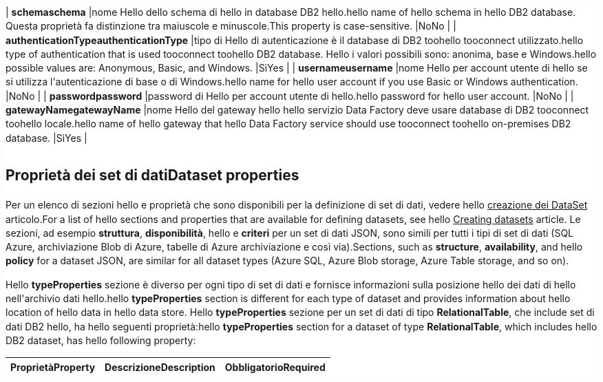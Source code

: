 | <span data-ttu-id="c232c-162">**schema**</span><span class="sxs-lookup"><span data-stu-id="c232c-162">**schema**</span></span> |<span data-ttu-id="c232c-163">nome Hello dello schema di hello in database DB2 hello.</span><span class="sxs-lookup"><span data-stu-id="c232c-163">hello name of hello schema in hello DB2 database.</span></span> <span data-ttu-id="c232c-164">Questa proprietà fa distinzione tra maiuscole e minuscole.</span><span class="sxs-lookup"><span data-stu-id="c232c-164">This property is case-sensitive.</span></span> |<span data-ttu-id="c232c-165">No</span><span class="sxs-lookup"><span data-stu-id="c232c-165">No</span></span> |
| <span data-ttu-id="c232c-166">**authenticationType**</span><span class="sxs-lookup"><span data-stu-id="c232c-166">**authenticationType**</span></span> |<span data-ttu-id="c232c-167">tipo di Hello di autenticazione è il database di DB2 toohello tooconnect utilizzato.</span><span class="sxs-lookup"><span data-stu-id="c232c-167">hello type of authentication that is used tooconnect toohello DB2 database.</span></span> <span data-ttu-id="c232c-168">Hello i valori possibili sono: anonima, base e Windows.</span><span class="sxs-lookup"><span data-stu-id="c232c-168">hello possible values are: Anonymous, Basic, and Windows.</span></span> |<span data-ttu-id="c232c-169">Sì</span><span class="sxs-lookup"><span data-stu-id="c232c-169">Yes</span></span> |
| <span data-ttu-id="c232c-170">**username**</span><span class="sxs-lookup"><span data-stu-id="c232c-170">**username**</span></span> |<span data-ttu-id="c232c-171">nome Hello per account utente di hello se si utilizza l'autenticazione di base o di Windows.</span><span class="sxs-lookup"><span data-stu-id="c232c-171">hello name for hello user account if you use Basic or Windows authentication.</span></span> |<span data-ttu-id="c232c-172">No</span><span class="sxs-lookup"><span data-stu-id="c232c-172">No</span></span> |
| <span data-ttu-id="c232c-173">**password**</span><span class="sxs-lookup"><span data-stu-id="c232c-173">**password**</span></span> |<span data-ttu-id="c232c-174">password di Hello per account utente di hello.</span><span class="sxs-lookup"><span data-stu-id="c232c-174">hello password for hello user account.</span></span> |<span data-ttu-id="c232c-175">No</span><span class="sxs-lookup"><span data-stu-id="c232c-175">No</span></span> |
| <span data-ttu-id="c232c-176">**gatewayName**</span><span class="sxs-lookup"><span data-stu-id="c232c-176">**gatewayName**</span></span> |<span data-ttu-id="c232c-177">nome Hello del gateway hello hello servizio Data Factory deve usare database di DB2 tooconnect toohello locale.</span><span class="sxs-lookup"><span data-stu-id="c232c-177">hello name of hello gateway that hello Data Factory service should use tooconnect toohello on-premises DB2 database.</span></span> |<span data-ttu-id="c232c-178">Sì</span><span class="sxs-lookup"><span data-stu-id="c232c-178">Yes</span></span> |

## <a name="dataset-properties"></a><span data-ttu-id="c232c-179">Proprietà dei set di dati</span><span class="sxs-lookup"><span data-stu-id="c232c-179">Dataset properties</span></span>
<span data-ttu-id="c232c-180">Per un elenco di sezioni hello e proprietà che sono disponibili per la definizione di set di dati, vedere hello [creazione dei DataSet](data-factory-create-datasets.md) articolo.</span><span class="sxs-lookup"><span data-stu-id="c232c-180">For a list of hello sections and properties that are available for defining datasets, see hello [Creating datasets](data-factory-create-datasets.md) article.</span></span> <span data-ttu-id="c232c-181">Le sezioni, ad esempio **struttura**, **disponibilità**, hello e **criteri** per un set di dati JSON, sono simili per tutti i tipi di set di dati (SQL Azure, archiviazione Blob di Azure, tabelle di Azure archiviazione e così via).</span><span class="sxs-lookup"><span data-stu-id="c232c-181">Sections, such as **structure**, **availability**, and hello **policy** for a dataset JSON, are similar for all dataset types (Azure SQL, Azure Blob storage, Azure Table storage, and so on).</span></span>

<span data-ttu-id="c232c-182">Hello **typeProperties** sezione è diverso per ogni tipo di set di dati e fornisce informazioni sulla posizione hello dei dati di hello nell'archivio dati hello.</span><span class="sxs-lookup"><span data-stu-id="c232c-182">hello **typeProperties** section is different for each type of dataset and provides information about hello location of hello data in hello data store.</span></span> <span data-ttu-id="c232c-183">Hello **typeProperties** sezione per un set di dati di tipo **RelationalTable**, che include set di dati DB2 hello, ha hello seguenti proprietà:</span><span class="sxs-lookup"><span data-stu-id="c232c-183">hello **typeProperties** section for a dataset of type **RelationalTable**, which includes hello DB2 dataset, has hello following property:</span></span>

| <span data-ttu-id="c232c-184">Proprietà</span><span class="sxs-lookup"><span data-stu-id="c232c-184">Property</span></span> | <span data-ttu-id="c232c-185">Descrizione</span><span class="sxs-lookup"><span data-stu-id="c232c-185">Description</span></span> | <span data-ttu-id="c232c-186">Obbligatorio</span><span class="sxs-lookup"><span data-stu-id="c232c-186">Required</span></span> |
| --- | --- | --- |
